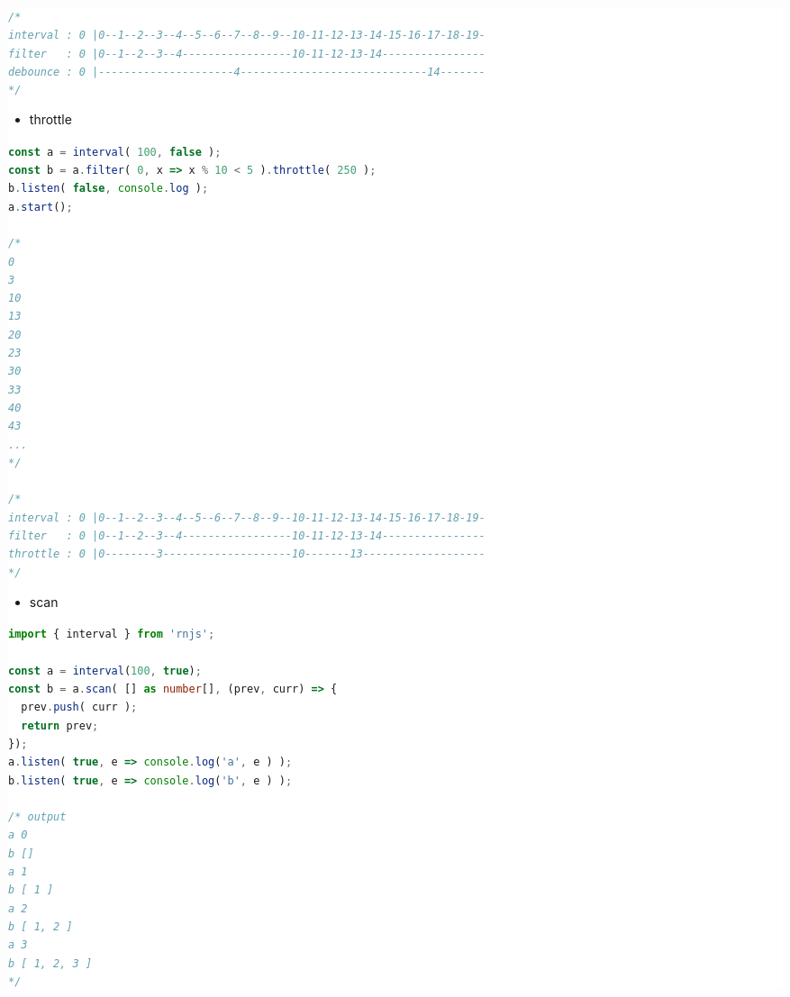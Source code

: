 ```ts
/*
interval : 0 |0--1--2--3--4--5--6--7--8--9--10-11-12-13-14-15-16-17-18-19-
filter   : 0 |0--1--2--3--4-----------------10-11-12-13-14----------------
debounce : 0 |---------------------4-----------------------------14-------
*/

```

* throttle

```ts
const a = interval( 100, false );
const b = a.filter( 0, x => x % 10 < 5 ).throttle( 250 );
b.listen( false, console.log );
a.start();

/*
0
3
10
13
20
23
30
33
40
43
...
*/

/*
interval : 0 |0--1--2--3--4--5--6--7--8--9--10-11-12-13-14-15-16-17-18-19-
filter   : 0 |0--1--2--3--4-----------------10-11-12-13-14----------------
throttle : 0 |0--------3--------------------10-------13-------------------
*/

```


* scan

```ts
import { interval } from 'rnjs';

const a = interval(100, true);
const b = a.scan( [] as number[], (prev, curr) => {
  prev.push( curr );
  return prev;
});
a.listen( true, e => console.log('a', e ) );
b.listen( true, e => console.log('b', e ) );

/* output
a 0
b []
a 1
b [ 1 ]
a 2
b [ 1, 2 ]
a 3
b [ 1, 2, 3 ]
*/
```

